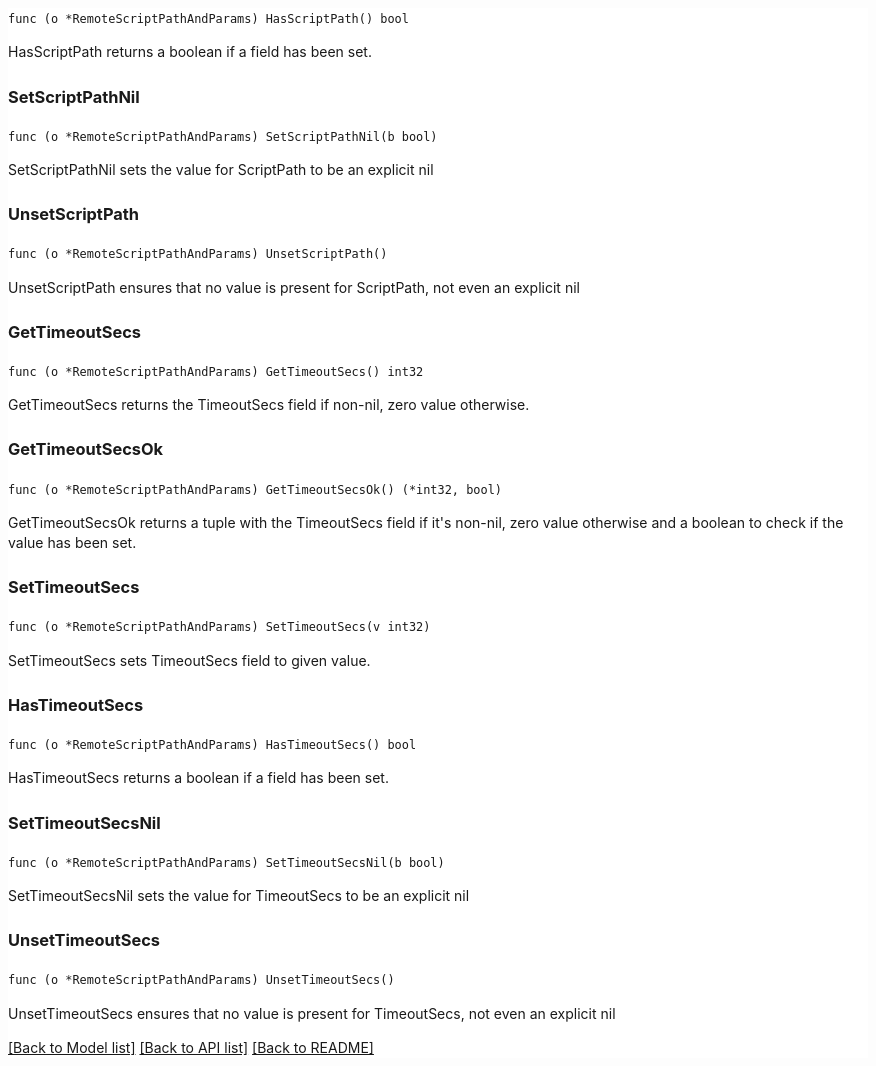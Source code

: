 `func (o *RemoteScriptPathAndParams) HasScriptPath() bool`

HasScriptPath returns a boolean if a field has been set.

### SetScriptPathNil

`func (o *RemoteScriptPathAndParams) SetScriptPathNil(b bool)`

 SetScriptPathNil sets the value for ScriptPath to be an explicit nil

### UnsetScriptPath
`func (o *RemoteScriptPathAndParams) UnsetScriptPath()`

UnsetScriptPath ensures that no value is present for ScriptPath, not even an explicit nil
### GetTimeoutSecs

`func (o *RemoteScriptPathAndParams) GetTimeoutSecs() int32`

GetTimeoutSecs returns the TimeoutSecs field if non-nil, zero value otherwise.

### GetTimeoutSecsOk

`func (o *RemoteScriptPathAndParams) GetTimeoutSecsOk() (*int32, bool)`

GetTimeoutSecsOk returns a tuple with the TimeoutSecs field if it's non-nil, zero value otherwise
and a boolean to check if the value has been set.

### SetTimeoutSecs

`func (o *RemoteScriptPathAndParams) SetTimeoutSecs(v int32)`

SetTimeoutSecs sets TimeoutSecs field to given value.

### HasTimeoutSecs

`func (o *RemoteScriptPathAndParams) HasTimeoutSecs() bool`

HasTimeoutSecs returns a boolean if a field has been set.

### SetTimeoutSecsNil

`func (o *RemoteScriptPathAndParams) SetTimeoutSecsNil(b bool)`

 SetTimeoutSecsNil sets the value for TimeoutSecs to be an explicit nil

### UnsetTimeoutSecs
`func (o *RemoteScriptPathAndParams) UnsetTimeoutSecs()`

UnsetTimeoutSecs ensures that no value is present for TimeoutSecs, not even an explicit nil

[[Back to Model list]](../README.md#documentation-for-models) [[Back to API list]](../README.md#documentation-for-api-endpoints) [[Back to README]](../README.md)


